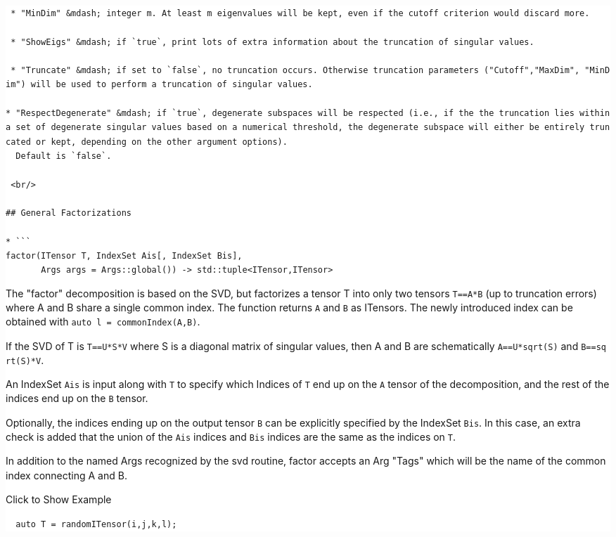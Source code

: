   ```
   * "MinDim" &mdash; integer m. At least m eigenvalues will be kept, even if the cutoff criterion would discard more.

   * "ShowEigs" &mdash; if `true`, print lots of extra information about the truncation of singular values.

   * "Truncate" &mdash; if set to `false`, no truncation occurs. Otherwise truncation parameters ("Cutoff","MaxDim", "MinDim") will be used to perform a truncation of singular values.

  * "RespectDegenerate" &mdash; if `true`, degenerate subspaces will be respected (i.e., if the the truncation lies within a set of degenerate singular values based on a numerical threshold, the degenerate subspace will either be entirely truncated or kept, depending on the other argument options).
    Default is `false`.

   <br/>

## General Factorizations

* ```
  factor(ITensor T, IndexSet Ais[, IndexSet Bis],
         Args args = Args::global()) -> std::tuple<ITensor,ITensor>
  ```

  The "factor" decomposition is based on the SVD,
  but factorizes a tensor T into only two
  tensors `T==A*B` (up to truncation errors) where 
  A and B share a single common index.
  The function returns `A` and `B` as ITensors.
  The newly introduced index can be obtained with
  `auto l = commonIndex(A,B)`.
  
  If the SVD of T is `T==U*S*V` where S is a diagonal
  matrix of singular values, then A and B
  are schematically `A==U*sqrt(S)` and `B==sqrt(S)*V`.

  An IndexSet `Ais` is input along with `T` to specify 
  which Indices of `T` end up on the `A` tensor of the 
  decomposition, and the rest of the indices end up on the
  `B` tensor.

  Optionally, the indices ending up on the output tensor 
  `B` can be explicitly specified by the IndexSet `Bis`. 
  In this case, an extra check is added that the union of the `Ais`
  indices and `Bis` indices are the same as the indices on `T`.

  In addition to the named Args recognized by the 
  svd routine, factor accepts an Arg "Tags"
  which will be the name of the common index 
  connecting A and B.

  <div class="example_clicker">Click to Show Example</div>

      auto T = randomITensor(i,j,k,l);
